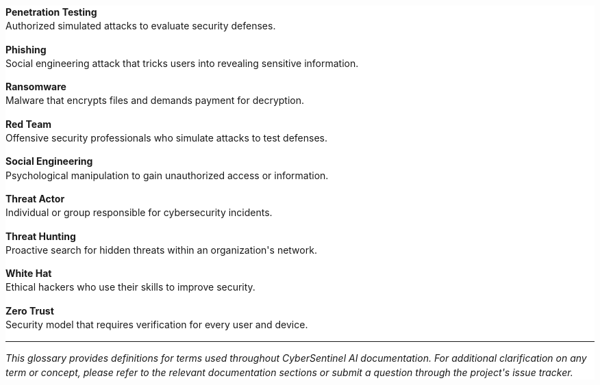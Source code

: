 **Penetration Testing**  
Authorized simulated attacks to evaluate security defenses.

**Phishing**  
Social engineering attack that tricks users into revealing sensitive information.

**Ransomware**  
Malware that encrypts files and demands payment for decryption.

**Red Team**  
Offensive security professionals who simulate attacks to test defenses.

**Social Engineering**  
Psychological manipulation to gain unauthorized access or information.

**Threat Actor**  
Individual or group responsible for cybersecurity incidents.

**Threat Hunting**  
Proactive search for hidden threats within an organization's network.

**White Hat**  
Ethical hackers who use their skills to improve security.

**Zero Trust**  
Security model that requires verification for every user and device.

---

*This glossary provides definitions for terms used throughout CyberSentinel AI documentation. For additional clarification on any term or concept, please refer to the relevant documentation sections or submit a question through the project's issue tracker.*